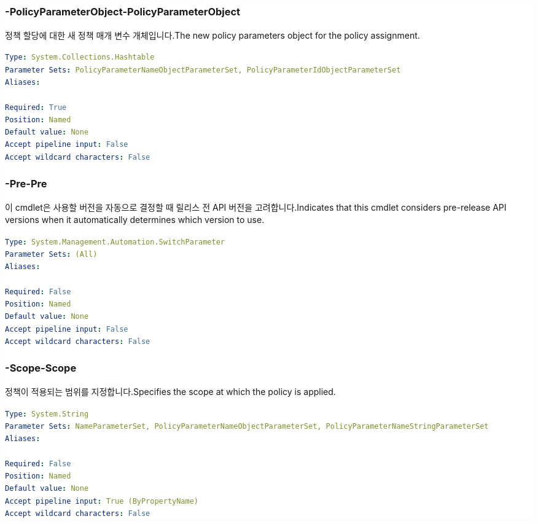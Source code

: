### <span data-ttu-id="fb0b6-173">-PolicyParameterObject</span><span class="sxs-lookup"><span data-stu-id="fb0b6-173">-PolicyParameterObject</span></span>
<span data-ttu-id="fb0b6-174">정책 할당에 대한 새 정책 매개 변수 개체입니다.</span><span class="sxs-lookup"><span data-stu-id="fb0b6-174">The new policy parameters object for the policy assignment.</span></span>

```yaml
Type: System.Collections.Hashtable
Parameter Sets: PolicyParameterNameObjectParameterSet, PolicyParameterIdObjectParameterSet
Aliases:

Required: True
Position: Named
Default value: None
Accept pipeline input: False
Accept wildcard characters: False
```

### <span data-ttu-id="fb0b6-175">-Pre</span><span class="sxs-lookup"><span data-stu-id="fb0b6-175">-Pre</span></span>
<span data-ttu-id="fb0b6-176">이 cmdlet은 사용할 버전을 자동으로 결정할 때 릴리스 전 API 버전을 고려합니다.</span><span class="sxs-lookup"><span data-stu-id="fb0b6-176">Indicates that this cmdlet considers pre-release API versions when it automatically determines which version to use.</span></span>

```yaml
Type: System.Management.Automation.SwitchParameter
Parameter Sets: (All)
Aliases:

Required: False
Position: Named
Default value: None
Accept pipeline input: False
Accept wildcard characters: False
```

### <span data-ttu-id="fb0b6-177">-Scope</span><span class="sxs-lookup"><span data-stu-id="fb0b6-177">-Scope</span></span>
<span data-ttu-id="fb0b6-178">정책이 적용되는 범위를 지정합니다.</span><span class="sxs-lookup"><span data-stu-id="fb0b6-178">Specifies the scope at which the policy is applied.</span></span>

```yaml
Type: System.String
Parameter Sets: NameParameterSet, PolicyParameterNameObjectParameterSet, PolicyParameterNameStringParameterSet
Aliases:

Required: False
Position: Named
Default value: None
Accept pipeline input: True (ByPropertyName)
Accept wildcard characters: False
```
